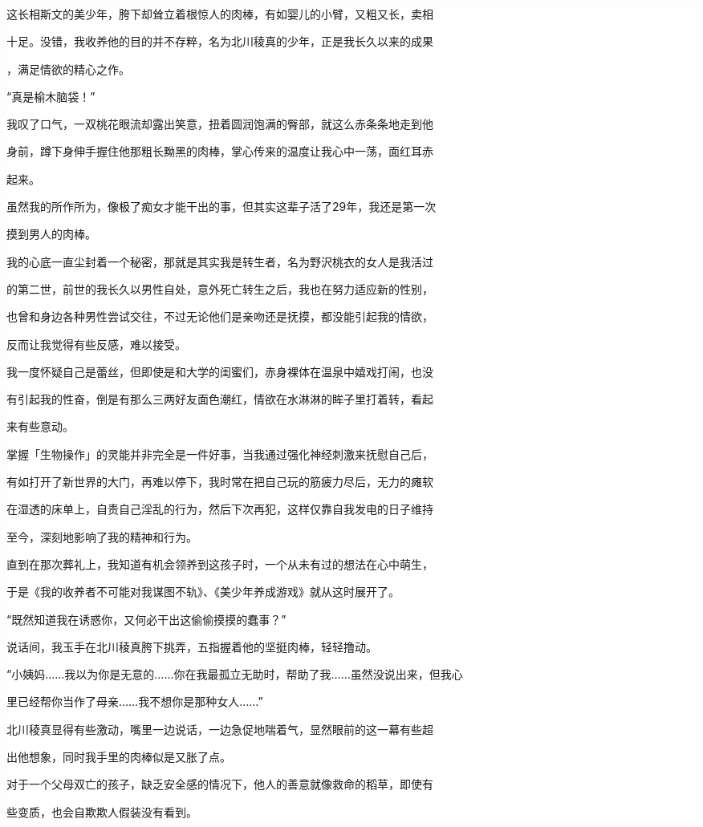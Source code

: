 
这长相斯文的美少年，胯下却耸立着根惊人的肉棒，有如婴儿的小臂，又粗又长，卖相

十足。没错，我收养他的目的并不存粹，名为北川稜真的少年，正是我长久以来的成果

，满足情欲的精心之作。



“真是榆木脑袋！”

我叹了口气，一双桃花眼流却露出笑意，扭着圆润饱满的臀部，就这么赤条条地走到他

身前，蹲下身伸手握住他那粗长黝黑的肉棒，掌心传来的温度让我心中一荡，面红耳赤

起来。

虽然我的所作所为，像极了痴女才能干出的事，但其实这辈子活了29年，我还是第一次

摸到男人的肉棒。

我的心底一直尘封着一个秘密，那就是其实我是转生者，名为野沢桃衣的女人是我活过

的第二世，前世的我长久以男性自处，意外死亡转生之后，我也在努力适应新的性别，

也曾和身边各种男性尝试交往，不过无论他们是亲吻还是抚摸，都没能引起我的情欲，

反而让我觉得有些反感，难以接受。

我一度怀疑自己是蕾丝，但即使是和大学的闺蜜们，赤身裸体在温泉中嬉戏打闹，也没

有引起我的性奋，倒是有那么三两好友面色潮红，情欲在水淋淋的眸子里打着转，看起

来有些意动。

掌握「生物操作」的灵能并非完全是一件好事，当我通过强化神经刺激来抚慰自己后，

有如打开了新世界的大门，再难以停下，我时常在把自己玩的筋疲力尽后，无力的瘫软

在湿透的床单上，自责自己淫乱的行为，然后下次再犯，这样仅靠自我发电的日子维持

至今，深刻地影响了我的精神和行为。

直到在那次葬礼上，我知道有机会领养到这孩子时，一个从未有过的想法在心中萌生，

于是《我的收养者不可能对我谋图不轨》、《美少年养成游戏》就从这时展开了。



“既然知道我在诱惑你，又何必干出这偷偷摸摸的蠢事？”



说话间，我玉手在北川稜真胯下挑弄，五指握着他的坚挺肉棒，轻轻撸动。



“小姨妈……我以为你是无意的……你在我最孤立无助时，帮助了我……虽然没说出来，但我心

里已经帮你当作了母亲……我不想你是那种女人……”

北川稜真显得有些激动，嘴里一边说话，一边急促地喘着气，显然眼前的这一幕有些超

出他想象，同时我手里的肉棒似是又胀了点。

对于一个父母双亡的孩子，缺乏安全感的情况下，他人的善意就像救命的稻草，即使有

些变质，也会自欺欺人假装没有看到。
